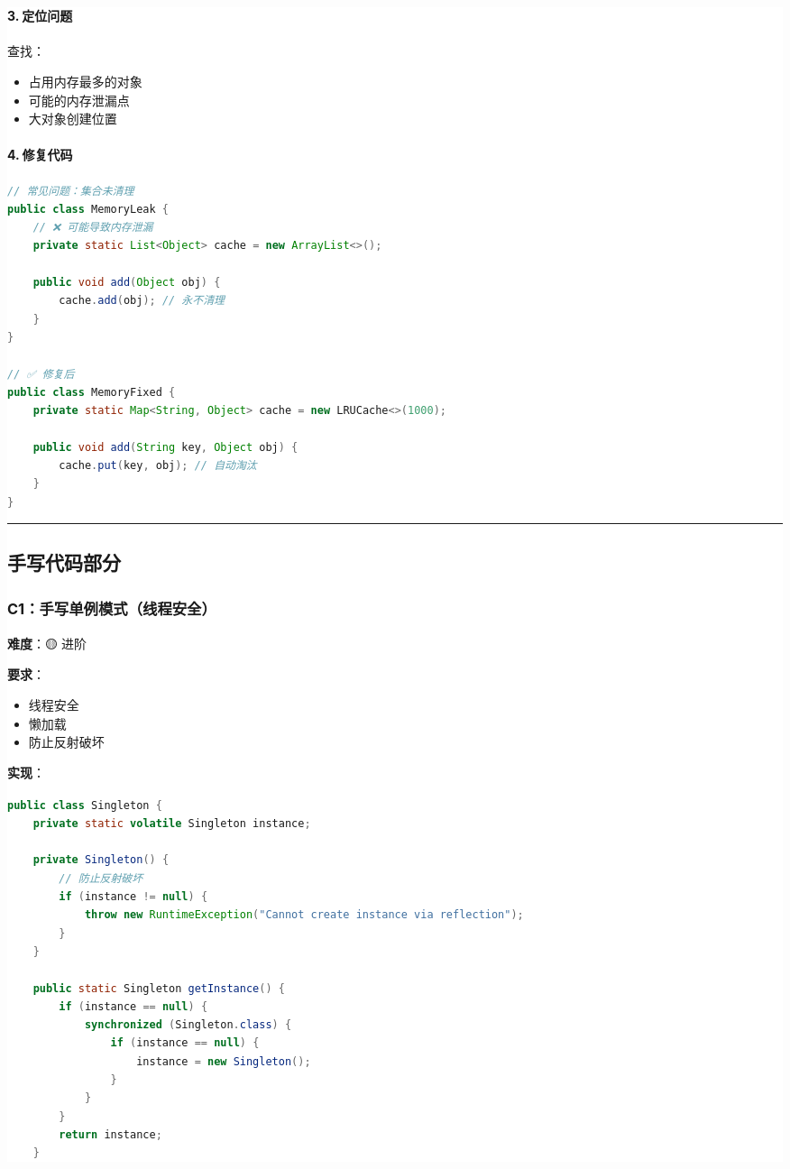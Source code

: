 #### 3. 定位问题

查找：
- 占用内存最多的对象
- 可能的内存泄漏点
- 大对象创建位置

#### 4. 修复代码

```java
// 常见问题：集合未清理
public class MemoryLeak {
    // ❌ 可能导致内存泄漏
    private static List<Object> cache = new ArrayList<>();

    public void add(Object obj) {
        cache.add(obj); // 永不清理
    }
}

// ✅ 修复后
public class MemoryFixed {
    private static Map<String, Object> cache = new LRUCache<>(1000);

    public void add(String key, Object obj) {
        cache.put(key, obj); // 自动淘汰
    }
}
```

---

## 手写代码部分

### C1：手写单例模式（线程安全）

**难度**：🟡 进阶

**要求**：
- 线程安全
- 懒加载
- 防止反射破坏

**实现**：

```java
public class Singleton {
    private static volatile Singleton instance;

    private Singleton() {
        // 防止反射破坏
        if (instance != null) {
            throw new RuntimeException("Cannot create instance via reflection");
        }
    }

    public static Singleton getInstance() {
        if (instance == null) {
            synchronized (Singleton.class) {
                if (instance == null) {
                    instance = new Singleton();
                }
            }
        }
        return instance;
    }
```
